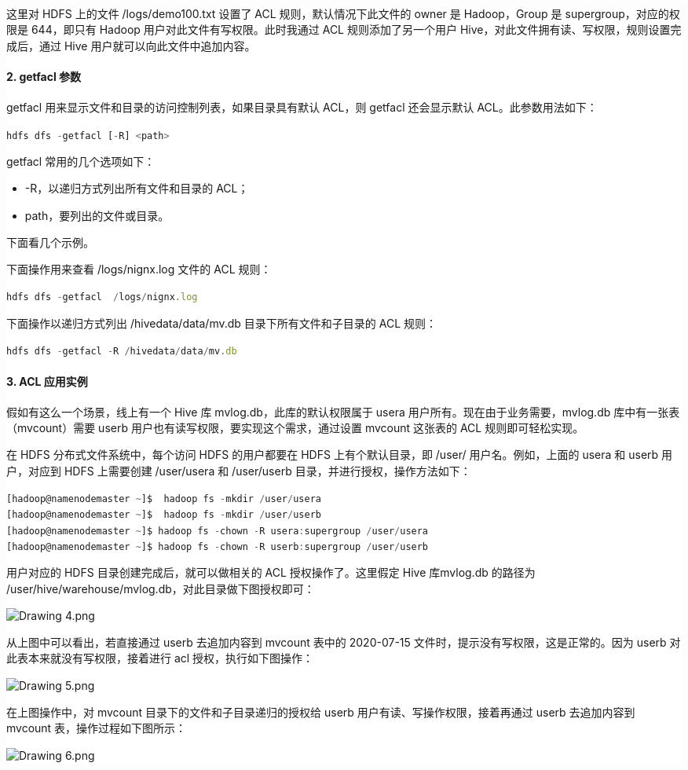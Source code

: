 这里对 HDFS 上的文件 /logs/demo100.txt 设置了 ACL 规则，默认情况下此文件的 owner 是 Hadoop，Group 是 supergroup，对应的权限是 644，即只有 Hadoop 用户对此文件有写权限。此时我通过 ACL 规则添加了另一个用户 Hive，对此文件拥有读、写权限，规则设置完成后，通过 Hive 用户就可以向此文件中追加内容。

#### 2. getfacl 参数

getfacl 用来显示文件和目录的访问控制列表，如果目录具有默认 ACL，则 getfacl 还会显示默认 ACL。此参数用法如下：

```js
hdfs dfs -getfacl [-R] <path>
```

getfacl 常用的几个选项如下：

* -R，以递归方式列出所有文件和目录的 ACL；

* path，要列出的文件或目录。

下面看几个示例。

下面操作用来查看 /logs/nignx.log 文件的 ACL 规则：

```js
hdfs dfs -getfacl  /logs/nignx.log
```

下面操作以递归方式列出 /hivedata/data/mv.db 目录下所有文件和子目录的 ACL 规则：

```js
hdfs dfs -getfacl -R /hivedata/data/mv.db
```

#### 3. ACL 应用实例

假如有这么一个场景，线上有一个 Hive 库 mvlog.db，此库的默认权限属于 usera 用户所有。现在由于业务需要，mvlog.db 库中有一张表（mvcount）需要 userb 用户也有读写权限，要实现这个需求，通过设置 mvcount 这张表的 ACL 规则即可轻松实现。

在 HDFS 分布式文件系统中，每个访问 HDFS 的用户都要在 HDFS 上有个默认目录，即 /user/ 用户名。例如，上面的 usera 和 userb 用户，对应到 HDFS 上需要创建 /user/usera 和 /user/userb 目录，并进行授权，操作方法如下：

```dart
[hadoop@namenodemaster ~]$  hadoop fs -mkdir /user/usera 
[hadoop@namenodemaster ~]$  hadoop fs -mkdir /user/userb 
[hadoop@namenodemaster ~]$ hadoop fs -chown -R usera:supergroup /user/usera 
[hadoop@namenodemaster ~]$ hadoop fs -chown -R userb:supergroup /user/userb
```

用户对应的 HDFS 目录创建完成后，就可以做相关的 ACL 授权操作了。这里假定 Hive 库mvlog.db 的路径为 /user/hive/warehouse/mvlog.db，对此目录做下图授权即可：

<Image alt="Drawing 4.png" src="https://s0.lgstatic.com/i/image/M00/37/BA/Ciqc1F8ajM2AMU3MAABKbQke-r0769.png"/>

从上图中可以看出，若直接通过 userb 去追加内容到 mvcount 表中的 2020-07-15 文件时，提示没有写权限，这是正常的。因为 userb 对此表本来就没有写权限，接着进行 acl 授权，执行如下图操作：

<Image alt="Drawing 5.png" src="https://s0.lgstatic.com/i/image/M00/37/C5/CgqCHl8ajNWARt8iAABTxrsGiqw705.png"/>

在上图操作中，对 mvcount 目录下的文件和子目录递归的授权给 userb 用户有读、写操作权限，接着再通过 userb 去追加内容到 mvcount 表，操作过程如下图所示：

<Image alt="Drawing 6.png" src="https://s0.lgstatic.com/i/image/M00/37/C5/CgqCHl8ajNyAeCBOAABKWYv410Y363.png"/>

